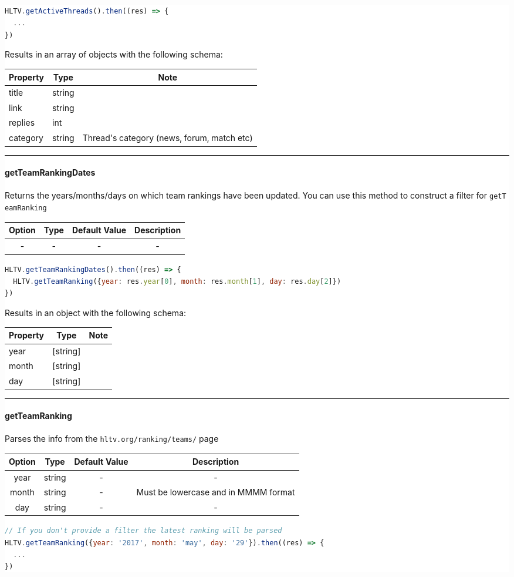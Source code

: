 ```javascript
HLTV.getActiveThreads().then((res) => {
  ...
})
```

Results in an array of objects with the following schema:

Property | Type | Note
---|---|---|
title | string
link | string
replies | int
category | string | Thread's category (news, forum, match etc)
***

#### getTeamRankingDates

Returns the years/months/days on which team rankings have been updated. You can use this method to construct a filter for ```getTeamRanking```

Option | Type | Default Value | Description |
:---:|:---:|:---:|:---:|
| - | - | - | - |

```javascript
HLTV.getTeamRankingDates().then((res) => {
  HLTV.getTeamRanking({year: res.year[0], month: res.month[1], day: res.day[2]})
})
```

Results in an object with the following schema:

Property | Type | Note
---|---|---|
year | [string]
month | [string]
day | [string]
***

#### getTeamRanking

Parses the info from the `hltv.org/ranking/teams/` page

Option | Type | Default Value | Description |
:---:|:---:|:---:|:---:|
| year | string | - | - |
| month | string | - | Must be lowercase and in MMMM format |
| day | string | - | - |

```javascript
// If you don't provide a filter the latest ranking will be parsed
HLTV.getTeamRanking({year: '2017', month: 'may', day: '29'}).then((res) => {
  ...
})
```
